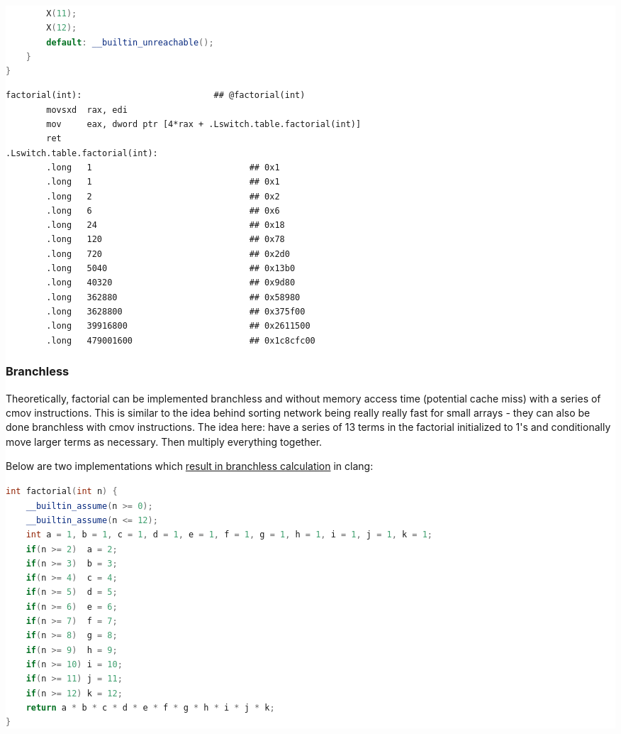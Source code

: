 ```cpp
        X(11);
        X(12);
        default: __builtin_unreachable();
    }
}
```

```assembly
factorial(int):                          ## @factorial(int)
        movsxd  rax, edi
        mov     eax, dword ptr [4*rax + .Lswitch.table.factorial(int)]
        ret
.Lswitch.table.factorial(int):
        .long   1                               ## 0x1
        .long   1                               ## 0x1
        .long   2                               ## 0x2
        .long   6                               ## 0x6
        .long   24                              ## 0x18
        .long   120                             ## 0x78
        .long   720                             ## 0x2d0
        .long   5040                            ## 0x13b0
        .long   40320                           ## 0x9d80
        .long   362880                          ## 0x58980
        .long   3628800                         ## 0x375f00
        .long   39916800                        ## 0x2611500
        .long   479001600                       ## 0x1c8cfc00
```

### Branchless

Theoretically, factorial can be implemented branchless and without memory access time (potential
cache miss) with a series of cmov instructions. This is similar to the idea behind sorting network
being really really fast for small arrays - they can also be done branchless with cmov instructions.
The idea here: have a series of 13 terms in the factorial initialized to 1's and conditionally move
larger terms as necessary. Then multiply everything together.

Below are two implementations which
[result in branchless calculation](https://godbolt.org/z/9qzEjMT6Y) in clang:

```cpp
int factorial(int n) {
    __builtin_assume(n >= 0);
    __builtin_assume(n <= 12);
    int a = 1, b = 1, c = 1, d = 1, e = 1, f = 1, g = 1, h = 1, i = 1, j = 1, k = 1;
    if(n >= 2)  a = 2;
    if(n >= 3)  b = 3;
    if(n >= 4)  c = 4;
    if(n >= 5)  d = 5;
    if(n >= 6)  e = 6;
    if(n >= 7)  f = 7;
    if(n >= 8)  g = 8;
    if(n >= 9)  h = 9;
    if(n >= 10) i = 10;
    if(n >= 11) j = 11;
    if(n >= 12) k = 12;
    return a * b * c * d * e * f * g * h * i * j * k;
}
```
